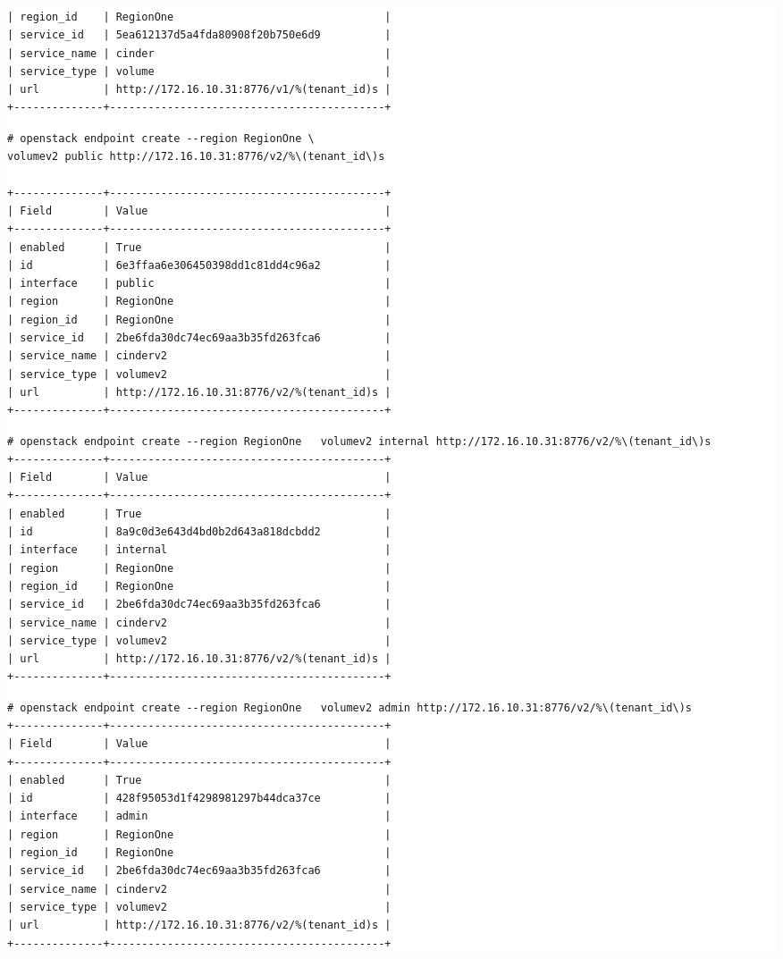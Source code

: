   ```
| region_id    | RegionOne                                 |
| service_id   | 5ea612137d5a4fda80908f20b750e6d9          |
| service_name | cinder                                    |
| service_type | volume                                    |
| url          | http://172.16.10.31:8776/v1/%(tenant_id)s |
+--------------+-------------------------------------------+
  ```
  ```
 # openstack endpoint create --region RegionOne \
  volumev2 public http://172.16.10.31:8776/v2/%\(tenant_id\)s
  
  +--------------+-------------------------------------------+
| Field        | Value                                     |
+--------------+-------------------------------------------+
| enabled      | True                                      |
| id           | 6e3ffaa6e306450398dd1c81dd4c96a2          |
| interface    | public                                    |
| region       | RegionOne                                 |
| region_id    | RegionOne                                 |
| service_id   | 2be6fda30dc74ec69aa3b35fd263fca6          |
| service_name | cinderv2                                  |
| service_type | volumev2                                  |
| url          | http://172.16.10.31:8776/v2/%(tenant_id)s |
+--------------+-------------------------------------------+
  ```
  ```
  # openstack endpoint create --region RegionOne   volumev2 internal http://172.16.10.31:8776/v2/%\(tenant_id\)s
+--------------+-------------------------------------------+
| Field        | Value                                     |
+--------------+-------------------------------------------+
| enabled      | True                                      |
| id           | 8a9c0d3e643d4bd0b2d643a818dcbdd2          |
| interface    | internal                                  |
| region       | RegionOne                                 |
| region_id    | RegionOne                                 |
| service_id   | 2be6fda30dc74ec69aa3b35fd263fca6          |
| service_name | cinderv2                                  |
| service_type | volumev2                                  |
| url          | http://172.16.10.31:8776/v2/%(tenant_id)s |
+--------------+-------------------------------------------+
  ```
  ```
  # openstack endpoint create --region RegionOne   volumev2 admin http://172.16.10.31:8776/v2/%\(tenant_id\)s   
+--------------+-------------------------------------------+
| Field        | Value                                     |
+--------------+-------------------------------------------+
| enabled      | True                                      |
| id           | 428f95053d1f4298981297b44dca37ce          |
| interface    | admin                                     |
| region       | RegionOne                                 |
| region_id    | RegionOne                                 |
| service_id   | 2be6fda30dc74ec69aa3b35fd263fca6          |
| service_name | cinderv2                                  |
| service_type | volumev2                                  |
| url          | http://172.16.10.31:8776/v2/%(tenant_id)s |
+--------------+-------------------------------------------+
  ```
